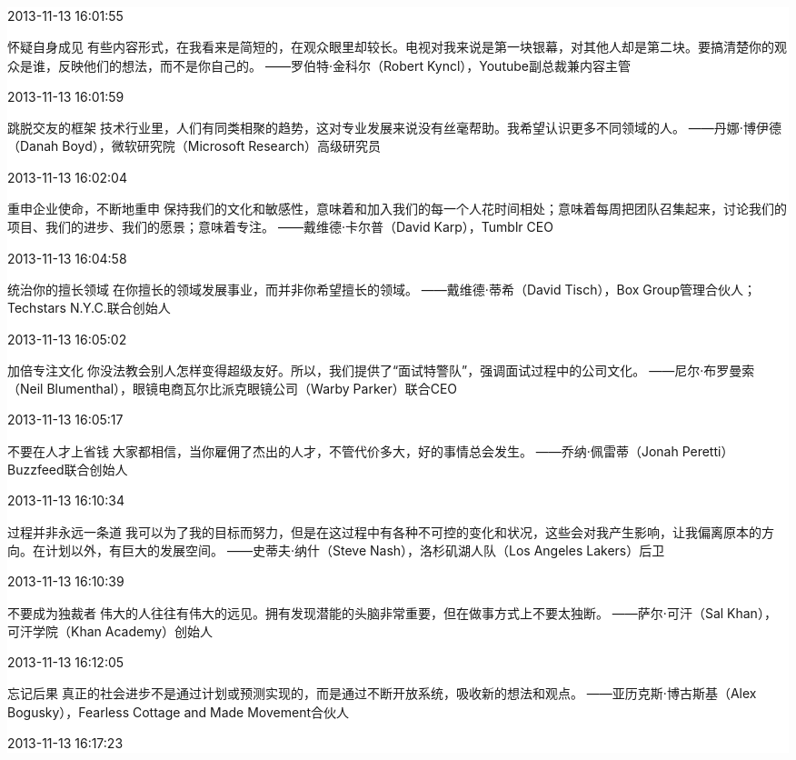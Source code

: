   

2013-11-13 16:01:55

怀疑自身成见
有些内容形式，在我看来是简短的，在观众眼里却较长。电视对我来说是第一块银幕，对其他人却是第二块。要搞清楚你的观众是谁，反映他们的想法，而不是你自己的。
——罗伯特·金科尔（Robert Kyncl），Youtube副总裁兼内容主管

  

2013-11-13 16:01:59

跳脱交友的框架 技术行业里，人们有同类相聚的趋势，这对专业发展来说没有丝毫帮助。我希望认识更多不同领域的人。 ——丹娜·博伊德（Danah
Boyd），微软研究院（Microsoft Research）高级研究员

  

2013-11-13 16:02:04

重申企业使命，不断地重申
保持我们的文化和敏感性，意味着和加入我们的每一个人花时间相处；意味着每周把团队召集起来，讨论我们的项目、我们的进步、我们的愿景；意味着专注。
——戴维德·卡尔普（David Karp），Tumblr CEO

  

2013-11-13 16:04:58

统治你的擅长领域 在你擅长的领域发展事业，而并非你希望擅长的领域。 ——戴维德·蒂希（David Tisch），Box
Group管理合伙人；Techstars N.Y.C.联合创始人

  

2013-11-13 16:05:02

加倍专注文化 你没法教会别人怎样变得超级友好。所以，我们提供了“面试特警队”，强调面试过程中的公司文化。 ——尼尔·布罗曼索（Neil
Blumenthal），眼镜电商瓦尔比派克眼镜公司（Warby Parker）联合CEO

  

2013-11-13 16:05:17

不要在人才上省钱 大家都相信，当你雇佣了杰出的人才，不管代价多大，好的事情总会发生。 ——乔纳·佩雷蒂（Jonah
Peretti）Buzzfeed联合创始人

  

2013-11-13 16:10:34

过程并非永远一条道 我可以为了我的目标而努力，但是在这过程中有各种不可控的变化和状况，这些会对我产生影响，让我偏离原本的方向。在计划以外，有巨大的发展空间。
——史蒂夫·纳什（Steve Nash），洛杉矶湖人队（Los Angeles Lakers）后卫

  

2013-11-13 16:10:39

不要成为独裁者 伟大的人往往有伟大的远见。拥有发现潜能的头脑非常重要，但在做事方式上不要太独断。 ——萨尔·可汗（Sal Khan），可汗学院（Khan
Academy）创始人

  

2013-11-13 16:12:05

忘记后果 真正的社会进步不是通过计划或预测实现的，而是通过不断开放系统，吸收新的想法和观点。 ——亚历克斯·博古斯基（Alex
Bogusky），Fearless Cottage and Made Movement合伙人

  

2013-11-13 16:17:23
